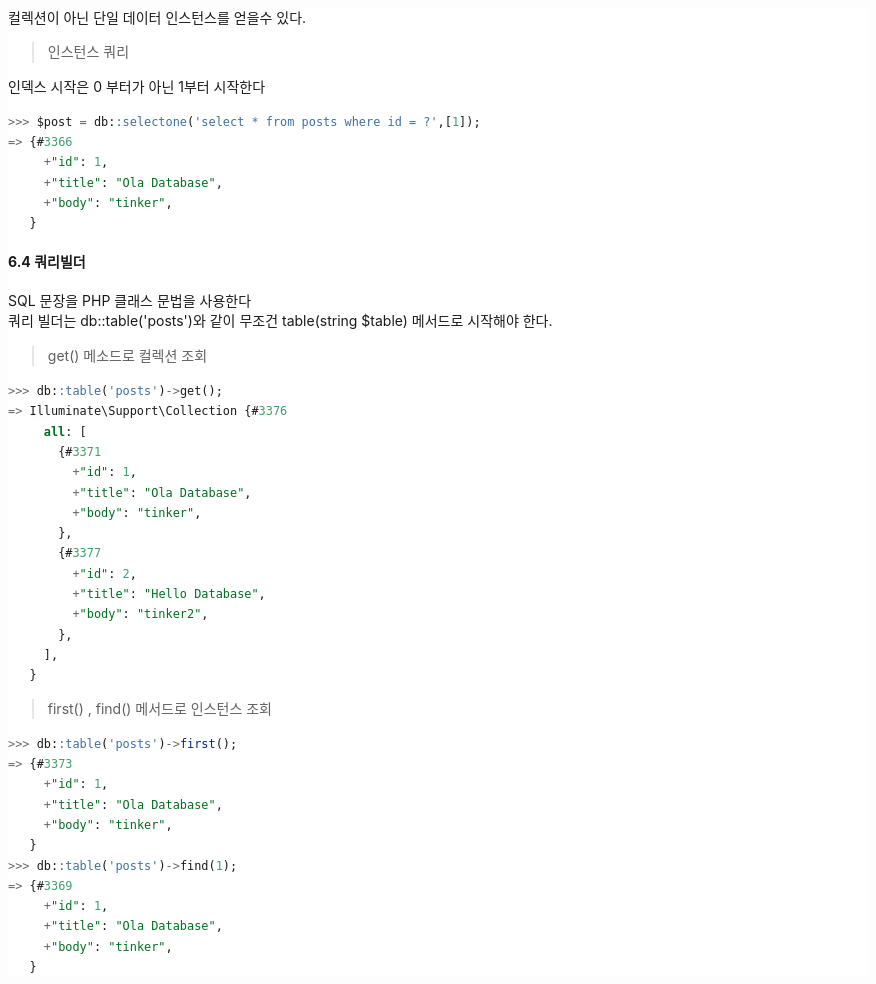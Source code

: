 컬렉션이 아닌 단일 데이터 인스턴스를 얻을수 있다.

> 인스턴스 쿼리

인덱스 시작은 0 부터가 아닌 1부터 시작한다

```sql
>>> $post = db::selectone('select * from posts where id = ?',[1]);
=> {#3366
     +"id": 1,
     +"title": "Ola Database",
     +"body": "tinker",
   }
```

#### 6.4 쿼리빌더

SQL 문장을 PHP 클래스 문법을 사용한다   
쿼리 빌더는 db::table('posts')와 같이 무조건 table(string $table) 메서드로 시작해야 한다.

> get() 메소드로 컬렉션 조회

```sql
>>> db::table('posts')->get();
=> Illuminate\Support\Collection {#3376
     all: [
       {#3371
         +"id": 1,
         +"title": "Ola Database",
         +"body": "tinker",
       },
       {#3377
         +"id": 2,
         +"title": "Hello Database",
         +"body": "tinker2",
       },
     ],
   }
```

> first() , find() 메서드로 인스턴스 조회

```sql
>>> db::table('posts')->first();
=> {#3373
     +"id": 1,
     +"title": "Ola Database",
     +"body": "tinker",
   }
>>> db::table('posts')->find(1);
=> {#3369
     +"id": 1,
     +"title": "Ola Database",
     +"body": "tinker",
   }
```
